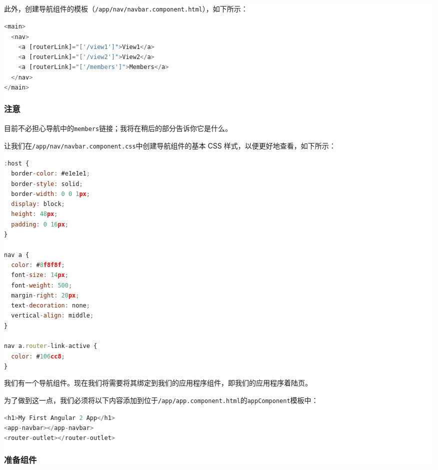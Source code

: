 此外，创建导航组件的模板（`/app/nav/navbar.component.html`），如下所示：

```js
<main> 
  <nav> 
    <a [routerLink]="['/view1']">View1</a> 
    <a [routerLink]="['/view2']">View2</a> 
    <a [routerLink]="['/members']">Members</a>      
  </nav> 
</main> 

```

### 注意

目前不必担心导航中的`members`链接；我将在稍后的部分告诉你它是什么。

让我们在`/app/nav/navbar.component.css`中创建导航组件的基本 CSS 样式，以便更好地查看，如下所示：

```js
:host { 
  border-color: #e1e1e1; 
  border-style: solid; 
  border-width: 0 0 1px; 
  display: block; 
  height: 48px; 
  padding: 0 16px; 
} 

nav a { 
  color: #8f8f8f; 
  font-size: 14px; 
  font-weight: 500; 
  margin-right: 20px; 
  text-decoration: none; 
  vertical-align: middle; 
} 

nav a.router-link-active { 
  color: #106cc8; 
} 

```

我们有一个导航组件。现在我们将需要将其绑定到我们的应用程序组件，即我们的应用程序着陆页。

为了做到这一点，我们必须将以下内容添加到位于`/app/app.component.html`的`appComponent`模板中：

```js
<h1>My First Angular 2 App</h1> 
<app-navbar></app-navbar> 
<router-outlet></router-outlet> 

```

### 准备组件
